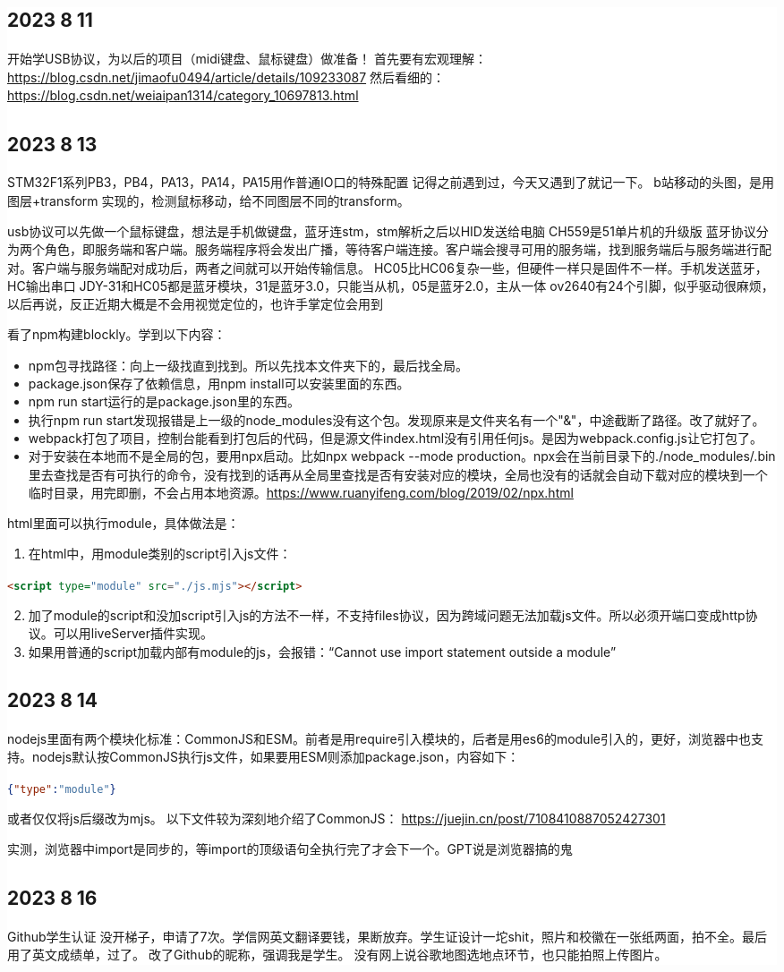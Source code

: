 ## 2023 8 11
开始学USB协议，为以后的项目（midi键盘、鼠标键盘）做准备！
首先要有宏观理解：https://blog.csdn.net/jimaofu0494/article/details/109233087
然后看细的：https://blog.csdn.net/weiaipan1314/category_10697813.html

## 2023 8 13
STM32F1系列PB3，PB4，PA13，PA14，PA15用作普通IO口的特殊配置
记得之前遇到过，今天又遇到了就记一下。
b站移动的头图，是用 图层+transform 实现的，检测鼠标移动，给不同图层不同的transform。

usb协议可以先做一个鼠标键盘，想法是手机做键盘，蓝牙连stm，stm解析之后以HID发送给电脑
CH559是51单片机的升级版
蓝牙协议分为两个角色，即服务端和客户端。服务端程序将会发出广播，等待客户端连接。客户端会搜寻可用的服务端，找到服务端后与服务端进行配对。客户端与服务端配对成功后，两者之间就可以开始传输信息。
HC05比HC06复杂一些，但硬件一样只是固件不一样。手机发送蓝牙，HC输出串口
JDY-31和HC05都是蓝牙模块，31是蓝牙3.0，只能当从机，05是蓝牙2.0，主从一体
ov2640有24个引脚，似乎驱动很麻烦，以后再说，反正近期大概是不会用视觉定位的，也许手掌定位会用到

看了npm构建blockly。学到以下内容：
- npm包寻找路径：向上一级找直到找到。所以先找本文件夹下的，最后找全局。
- package.json保存了依赖信息，用npm install可以安装里面的东西。
- npm run start运行的是package.json里的东西。
- 执行npm run start发现报错是上一级的node_modules没有这个包。发现原来是文件夹名有一个"&"，中途截断了路径。改了就好了。
- webpack打包了项目，控制台能看到打包后的代码，但是源文件index.html没有引用任何js。是因为webpack.config.js让它打包了。
- 对于安装在本地而不是全局的包，要用npx启动。比如npx webpack --mode production。npx会在当前目录下的./node_modules/.bin里去查找是否有可执行的命令，没有找到的话再从全局里查找是否有安装对应的模块，全局也没有的话就会自动下载对应的模块到一个临时目录，用完即删，不会占用本地资源。https://www.ruanyifeng.com/blog/2019/02/npx.html

html里面可以执行module，具体做法是：
1. 在html中，用module类别的script引入js文件：
```html
<script type="module" src="./js.mjs"></script>
```
2. 加了module的script和没加script引入js的方法不一样，不支持files协议，因为跨域问题无法加载js文件。所以必须开端口变成http协议。可以用liveServer插件实现。
3. 如果用普通的script加载内部有module的js，会报错：“Cannot use import statement outside a module”

## 2023 8 14
nodejs里面有两个模块化标准：CommonJS和ESM。前者是用require引入模块的，后者是用es6的module引入的，更好，浏览器中也支持。nodejs默认按CommonJS执行js文件，如果要用ESM则添加package.json，内容如下：
```json
{"type":"module"}
```
或者仅仅将js后缀改为mjs。
以下文件较为深刻地介绍了CommonJS：
https://juejin.cn/post/7108410887052427301

实测，浏览器中import是同步的，等import的顶级语句全执行完了才会下一个。GPT说是浏览器搞的鬼

## 2023 8 16
Github学生认证
没开梯子，申请了7次。学信网英文翻译要钱，果断放弃。学生证设计一坨shit，照片和校徽在一张纸两面，拍不全。最后用了英文成绩单，过了。
改了Github的昵称，强调我是学生。
没有网上说谷歌地图选地点环节，也只能拍照上传图片。

